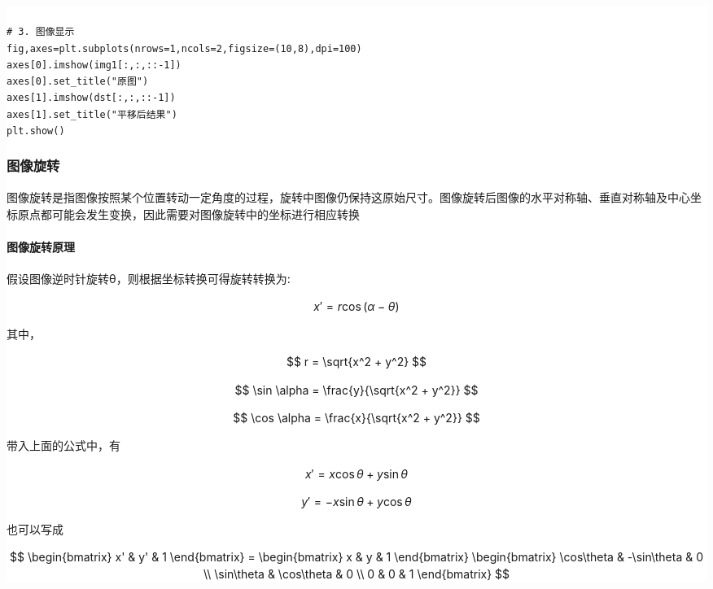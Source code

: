 ```

# 3. 图像显示
fig,axes=plt.subplots(nrows=1,ncols=2,figsize=(10,8),dpi=100)
axes[0].imshow(img1[:,:,::-1])
axes[0].set_title("原图")
axes[1].imshow(dst[:,:,::-1])
axes[1].set_title("平移后结果")
plt.show()
```

### 图像旋转
图像旋转是指图像按照某个位置转动一定角度的过程，旋转中图像仍保持这原始尺寸。图像旋转后图像的水平对称轴、垂直对称轴及中心坐标原点都可能会发生变换，因此需要对图像旋转中的坐标进行相应转换
#### 图像旋转原理
假设图像逆时针旋转θ，则根据坐标转换可得旋转转换为:

$$
x' = r \cos(\alpha - \theta)
$$

其中，

$$
r = \sqrt{x^2 + y^2}
$$


$$
\sin \alpha = \frac{y}{\sqrt{x^2 + y^2}}
$$


$$
\cos \alpha = \frac{x}{\sqrt{x^2 + y^2}}
$$


带入上面的公式中，有

$$
x' = x \cos\theta + y \sin\theta
$$


$$
y' = -x \sin\theta + y \cos\theta
$$


也可以写成

$$
\begin{bmatrix} x' & y' & 1 \end{bmatrix} =
\begin{bmatrix} x & y & 1 \end{bmatrix}
\begin{bmatrix} 
\cos\theta & -\sin\theta & 0 \\ 
\sin\theta & \cos\theta & 0 \\ 
0 & 0 & 1 
\end{bmatrix}
$$
